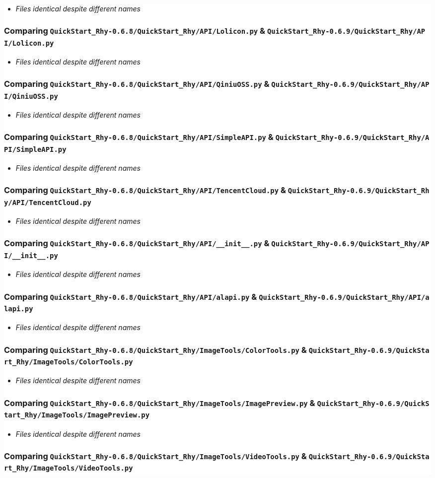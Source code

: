  * *Files identical despite different names*

### Comparing `QuickStart_Rhy-0.6.8/QuickStart_Rhy/API/Lolicon.py` & `QuickStart_Rhy-0.6.9/QuickStart_Rhy/API/Lolicon.py`

 * *Files identical despite different names*

### Comparing `QuickStart_Rhy-0.6.8/QuickStart_Rhy/API/QiniuOSS.py` & `QuickStart_Rhy-0.6.9/QuickStart_Rhy/API/QiniuOSS.py`

 * *Files identical despite different names*

### Comparing `QuickStart_Rhy-0.6.8/QuickStart_Rhy/API/SimpleAPI.py` & `QuickStart_Rhy-0.6.9/QuickStart_Rhy/API/SimpleAPI.py`

 * *Files identical despite different names*

### Comparing `QuickStart_Rhy-0.6.8/QuickStart_Rhy/API/TencentCloud.py` & `QuickStart_Rhy-0.6.9/QuickStart_Rhy/API/TencentCloud.py`

 * *Files identical despite different names*

### Comparing `QuickStart_Rhy-0.6.8/QuickStart_Rhy/API/__init__.py` & `QuickStart_Rhy-0.6.9/QuickStart_Rhy/API/__init__.py`

 * *Files identical despite different names*

### Comparing `QuickStart_Rhy-0.6.8/QuickStart_Rhy/API/alapi.py` & `QuickStart_Rhy-0.6.9/QuickStart_Rhy/API/alapi.py`

 * *Files identical despite different names*

### Comparing `QuickStart_Rhy-0.6.8/QuickStart_Rhy/ImageTools/ColorTools.py` & `QuickStart_Rhy-0.6.9/QuickStart_Rhy/ImageTools/ColorTools.py`

 * *Files identical despite different names*

### Comparing `QuickStart_Rhy-0.6.8/QuickStart_Rhy/ImageTools/ImagePreview.py` & `QuickStart_Rhy-0.6.9/QuickStart_Rhy/ImageTools/ImagePreview.py`

 * *Files identical despite different names*

### Comparing `QuickStart_Rhy-0.6.8/QuickStart_Rhy/ImageTools/VideoTools.py` & `QuickStart_Rhy-0.6.9/QuickStart_Rhy/ImageTools/VideoTools.py`
